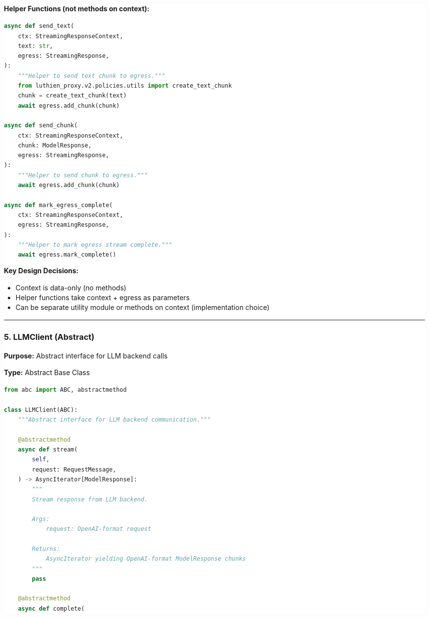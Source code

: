 **Helper Functions (not methods on context):**

```python
async def send_text(
    ctx: StreamingResponseContext,
    text: str,
    egress: StreamingResponse,
):
    """Helper to send text chunk to egress."""
    from luthien_proxy.v2.policies.utils import create_text_chunk
    chunk = create_text_chunk(text)
    await egress.add_chunk(chunk)

async def send_chunk(
    ctx: StreamingResponseContext,
    chunk: ModelResponse,
    egress: StreamingResponse,
):
    """Helper to send chunk to egress."""
    await egress.add_chunk(chunk)

async def mark_egress_complete(
    ctx: StreamingResponseContext,
    egress: StreamingResponse,
):
    """Helper to mark egress stream complete."""
    await egress.mark_complete()
```

**Key Design Decisions:**
- Context is data-only (no methods)
- Helper functions take context + egress as parameters
- Can be separate utility module or methods on context (implementation choice)

---

### 5. LLMClient (Abstract)

**Purpose:** Abstract interface for LLM backend calls

**Type:** Abstract Base Class

```python
from abc import ABC, abstractmethod

class LLMClient(ABC):
    """Abstract interface for LLM backend communication."""

    @abstractmethod
    async def stream(
        self,
        request: RequestMessage,
    ) -> AsyncIterator[ModelResponse]:
        """
        Stream response from LLM backend.

        Args:
            request: OpenAI-format request

        Returns:
            AsyncIterator yielding OpenAI-format ModelResponse chunks
        """
        pass

    @abstractmethod
    async def complete(
```
